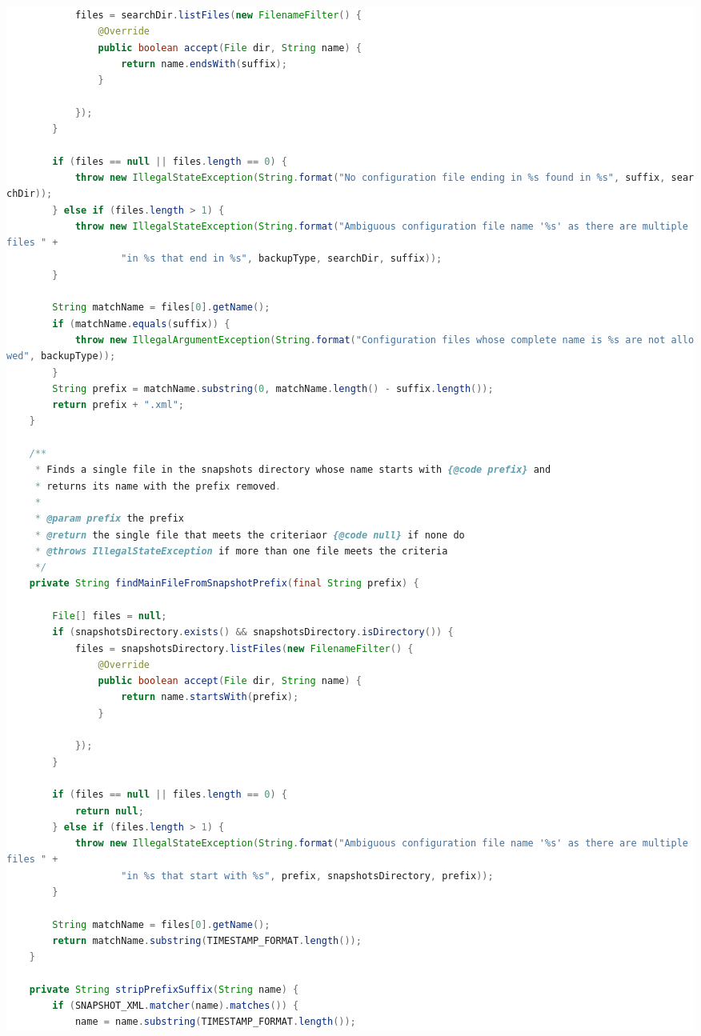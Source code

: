 ```java
            files = searchDir.listFiles(new FilenameFilter() {
                @Override
                public boolean accept(File dir, String name) {
                    return name.endsWith(suffix);
                }

            });
        }

        if (files == null || files.length == 0) {
            throw new IllegalStateException(String.format("No configuration file ending in %s found in %s", suffix, searchDir));
        } else if (files.length > 1) {
            throw new IllegalStateException(String.format("Ambiguous configuration file name '%s' as there are multiple files " +
                    "in %s that end in %s", backupType, searchDir, suffix));
        }

        String matchName = files[0].getName();
        if (matchName.equals(suffix)) {
            throw new IllegalArgumentException(String.format("Configuration files whose complete name is %s are not allowed", backupType));
        }
        String prefix = matchName.substring(0, matchName.length() - suffix.length());
        return prefix + ".xml";
    }

    /**
     * Finds a single file in the snapshots directory whose name starts with {@code prefix} and
     * returns its name with the prefix removed.
     *
     * @param prefix the prefix
     * @return the single file that meets the criteriaor {@code null} if none do
     * @throws IllegalStateException if more than one file meets the criteria
     */
    private String findMainFileFromSnapshotPrefix(final String prefix) {

        File[] files = null;
        if (snapshotsDirectory.exists() && snapshotsDirectory.isDirectory()) {
            files = snapshotsDirectory.listFiles(new FilenameFilter() {
                @Override
                public boolean accept(File dir, String name) {
                    return name.startsWith(prefix);
                }

            });
        }

        if (files == null || files.length == 0) {
            return null;
        } else if (files.length > 1) {
            throw new IllegalStateException(String.format("Ambiguous configuration file name '%s' as there are multiple files " +
                    "in %s that start with %s", prefix, snapshotsDirectory, prefix));
        }

        String matchName = files[0].getName();
        return matchName.substring(TIMESTAMP_FORMAT.length());
    }

    private String stripPrefixSuffix(String name) {
        if (SNAPSHOT_XML.matcher(name).matches()) {
            name = name.substring(TIMESTAMP_FORMAT.length());
```